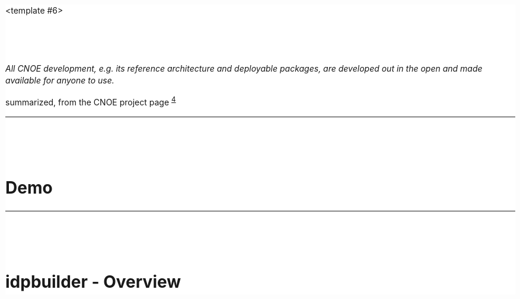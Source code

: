   </template>
  <template #4>

  ## 4 - Powered by, but not Limited to Kubernetes
  *CNOE tooling builds on top of Kubernetes and CNCF technologies while providing solutions to target virtually any compute platform.*
  
  </template>
  <template #5>

  ## 5 - Standardized Infrastructure, Customizable by Users
  *CNOE tries to ensure best possible usability to its stakeholders by allowing customizations and reducing complexity of integrated tooling.*

  </template>

  <template #6>

  ## 6 - Built to be Shared
  *All CNOE development, e.g. its reference architecture and deployable packages, are developed out in the open and made available for anyone to use.*

  </template>
  </v-switch>
</div>

<p class="text-size-sm text-gray">summarized, from the CNOE project page <sup><a href=https://cnoe.io/docs/intro#tenets>4</a></sup></p>

<style>
  h2 {
    background: var(--header-gradient);
    -webkit-background-clip: text;
    -webkit-text-fill-color: transparent
  }
</style>

---
layout: section
transition: slide-left
---

# Demo

---
layout: default
transition: slide-left
---

# idpbuilder - Overview
